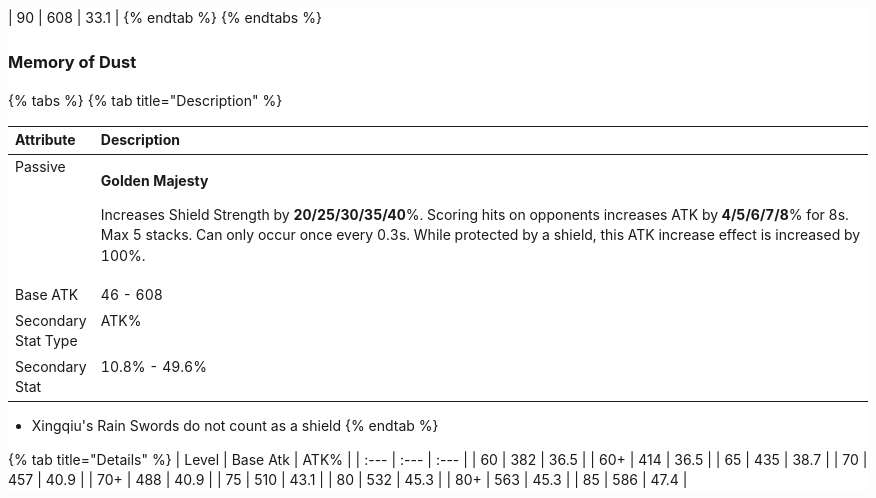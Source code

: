 | 90 | 608 | 33.1 |
{% endtab %}
{% endtabs %}

### Memory of Dust

{% tabs %}
{% tab title="Description" %}
<table>
  <thead>
    <tr>
      <th style="text-align:left">Attribute</th>
      <th style="text-align:left">Description</th>
    </tr>
  </thead>
  <tbody>
    <tr>
      <td style="text-align:left">Passive</td>
      <td style="text-align:left">
        <p><b>Golden Majesty</b>
        </p>
        <p>Increases Shield Strength by <b>20/25/30/35/40</b>%. Scoring hits on opponents
          increases ATK by <b>4/5/6/7/8</b>% for 8s. Max 5 stacks. Can only occur
          once every 0.3s. While protected by a shield, this ATK increase effect
          is increased by 100%.</p>
      </td>
    </tr>
    <tr>
      <td style="text-align:left">Base ATK</td>
      <td style="text-align:left">46 - 608</td>
    </tr>
    <tr>
      <td style="text-align:left">Secondary Stat Type</td>
      <td style="text-align:left">ATK%</td>
    </tr>
    <tr>
      <td style="text-align:left">Secondary Stat</td>
      <td style="text-align:left">10.8% - 49.6%</td>
    </tr>
  </tbody>
</table>

* Xingqiu's Rain Swords do not count as a shield
{% endtab %}

{% tab title="Details" %}
| Level | Base Atk | ATK% |
| :--- | :--- | :--- |
| 60 | 382 | 36.5 |
| 60+ | 414 | 36.5 |
| 65 | 435 | 38.7 |
| 70 | 457 | 40.9 |
| 70+ | 488 | 40.9 |
| 75 | 510 | 43.1 |
| 80 | 532 | 45.3 |
| 80+ | 563 | 45.3 |
| 85 | 586 | 47.4 |